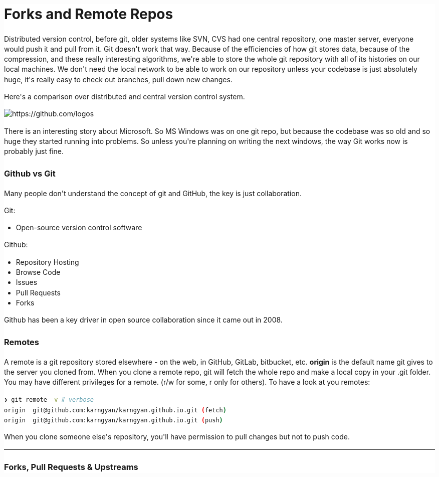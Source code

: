 <div class="breaker"></div>

# <a name="forks"></a> Forks and Remote Repos

Distributed version control, before git, older systems like SVN, CVS had one central repository, one master server, everyone would push it and pull from it. Git doesn't work that way. Because of the efficiencies of how git stores data, because of the compression, and these really interesting algorithms, we're able to store the whole git repository with all of its histories on our local machines. We don't need the local network to be able to work on our repository unless your codebase is just absolutely huge, it's really easy to check out branches, pull down new changes.

Here's a comparison over distributed and central version control system.

<img class="image" src="https://cdn.karngyan.com/images/git-leet-edition/dvcs-cvs.png" alt="https://github.com/logos" class="center">

There is an interesting story about Microsoft. So MS Windows was on one git repo, but because the codebase was so old and so huge they started running into problems. So unless you're planning on writing the next windows, the way Git works now is probably just fine. 

### Github vs Git

Many people don't understand the concept of git and GitHub, the key is just collaboration.

Git: 
- Open-source version control software

Github:
- Repository Hosting
- Browse Code
- Issues
- Pull Requests
- Forks

Github has been a key driver in open source collaboration since it came out in 2008. 

### Remotes

A remote is a git repository stored elsewhere - on the web, in GitHub, GitLab, bitbucket, etc. **origin** is the default name git gives to the server you cloned from. When you clone a remote repo, git will fetch the whole repo and make a local copy in your .git folder. You may have different privileges for a remote. (r/w for some, r only for others). To have a look at you remotes:

```bash
❯ git remote -v # verbose
origin  git@github.com:karngyan/karngyan.github.io.git (fetch)
origin  git@github.com:karngyan/karngyan.github.io.git (push)
```

When you clone someone else's repository, you'll have permission to pull changes but not to push code.

---

### Forks, Pull Requests & Upstreams
